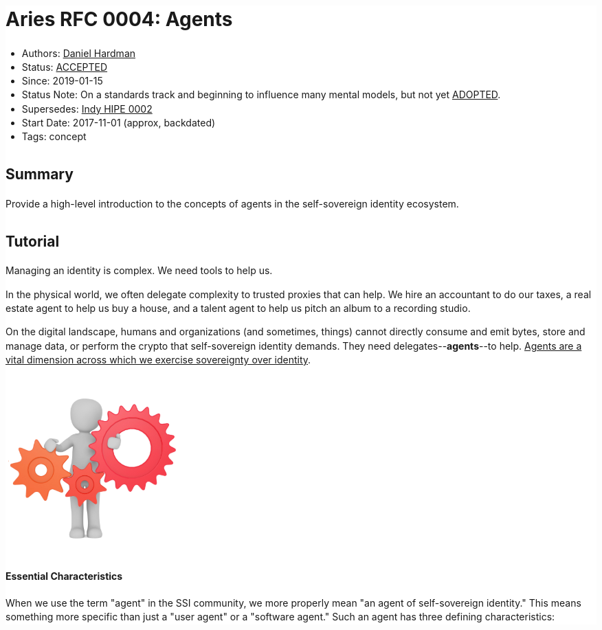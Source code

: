 # Aries RFC 0004: Agents

- Authors: [Daniel Hardman](daniel.hardman@gmail.com)
- Status: [ACCEPTED](/README.md#accepted)
- Since: 2019-01-15
- Status Note: On a standards track and beginning to influence many mental models, but not yet [ADOPTED](/README.md#rfc-lifecycle). 
- Supersedes: [Indy HIPE 0002](https://github.com/hyperledger/indy-hipe/tree/master/text/0002-agents)
- Start Date: 2017-11-01 (approx, backdated)
- Tags: concept

## Summary

Provide a high-level introduction to the concepts of agents in
the self-sovereign identity ecosystem.

## Tutorial

Managing an identity is complex. We need tools to help us.

In the physical world, we often delegate complexity to trusted proxies
that can help. We hire an accountant to do our taxes, a real estate
agent to help us buy a house, and a talent agent to help us
pitch an album to a recording studio.

On the digital landscape, humans and organizations (and sometimes,
things) cannot directly consume and emit bytes, store and manage
data, or perform the crypto that self-sovereign identity demands.
They need delegates--__agents__--to help. [Agents are a vital
dimension across which we exercise sovereignty over identity](
https://medium.com/evernym/three-dimensions-of-identity-bc06ae4aec1c).

![agent](agent.png)

#### Essential Characteristics

When we use the term "agent" in the SSI community, we more properly mean
"an agent of self-sovereign identity." This means something more specific
than just a "user agent" or a "software agent." Such an agent has three
defining characteristics:
